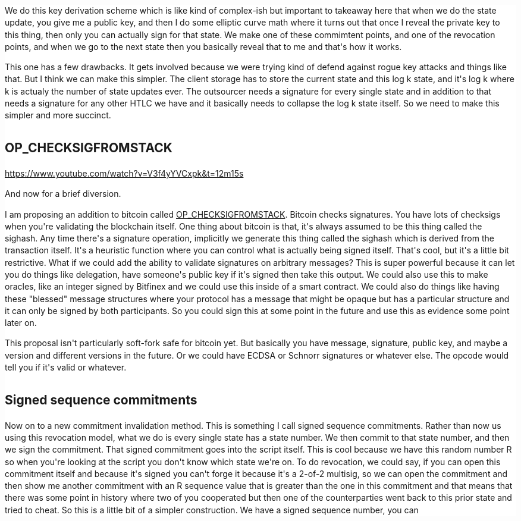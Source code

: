 We do this key derivation scheme which is like kind of complex-ish but
important to takeaway here that when we do the state update, you give me
a public key, and then I do some elliptic curve math where it turns out
that once I reveal the private key to this thing, then only you can
actually sign for that state. We make one of these commimtent points,
and one of the revocation points, and when we go to the next state then
you basically reveal that to me and that's how it works.

This one has a few drawbacks. It gets involved because we were trying
kind of defend against rogue key attacks and things like that. But I
think we can make this simpler. The client storage has to store the
current state and this log k state, and it's log k where k is actualy
the number of state updates ever. The outsourcer needs a signature for
every single state and in addition to that needs a signature for any
other HTLC we have and it basically needs to collapse the log k state
itself. So we need to make this simpler and more succinct.

## OP_CHECKSIGFROMSTACK

<https://www.youtube.com/watch?v=V3f4yYVCxpk&t=12m15s>

And now for a brief diversion.

I am proposing an addition to bitcoin called
<a href="https://blockstream.com/2016/11/02/covenants-in-elements-alpha.html">OP_CHECKSIGFROMSTACK</a>.
Bitcoin checks signatures. You have lots of checksigs when you're
validating the blockchain itself. One thing about bitcoin is that, it's
always assumed to be this thing called the sighash. Any time there's a
signature operation, implicitly we generate this thing called the
sighash which is derived from the transaction itself. It's a heuristic
function where you can control what is actually being signed itself.
That's cool, but it's a little bit restrictive. What if we could add the
ability to validate signatures on arbitrary messages? This is super
powerful because it can let you do things like delegation, have
someone's public key if it's signed then take this output. We could also
use this to make oracles, like an integer signed by Bitfinex and we
could use this inside of a smart contract. We could also do things like
having these "blessed" message structures where your protocol has a
message that might be opaque but has a particular structure and it can
only be signed by both participants. So you could sign this at some
point in the future and use this as evidence some point later on.

This proposal isn't particularly soft-fork safe for bitcoin yet. But
basically you have message, signature, public key, and maybe a version
and different versions in the future. Or we could have ECDSA or Schnorr
signatures or whatever else. The opcode would tell you if it's valid or
whatever.

## Signed sequence commitments

Now on to a new commitment invalidation method. This is something I call
signed sequence commitments. Rather than now us using this revocation
model, what we do is every single state has a state number. We then
commit to that state number, and then we sign the commitment. That
signed commitment goes into the script itself. This is cool because we
have this random number R so when you're looking at the script you don't
know which state we're on. To do revocation, we could say, if you can
open this commitment itself and because it's signed you can't forge it
because it's a 2-of-2 multisig, so we can open the commitment and then
show me another commitment with an R sequence value that is greater than
the one in this commitment and that means that there was some point in
history where two of you cooperated but then one of the counterparties
went back to this prior state and tried to cheat. So this is a little
bit of a simpler construction. We have a signed sequence number, you can